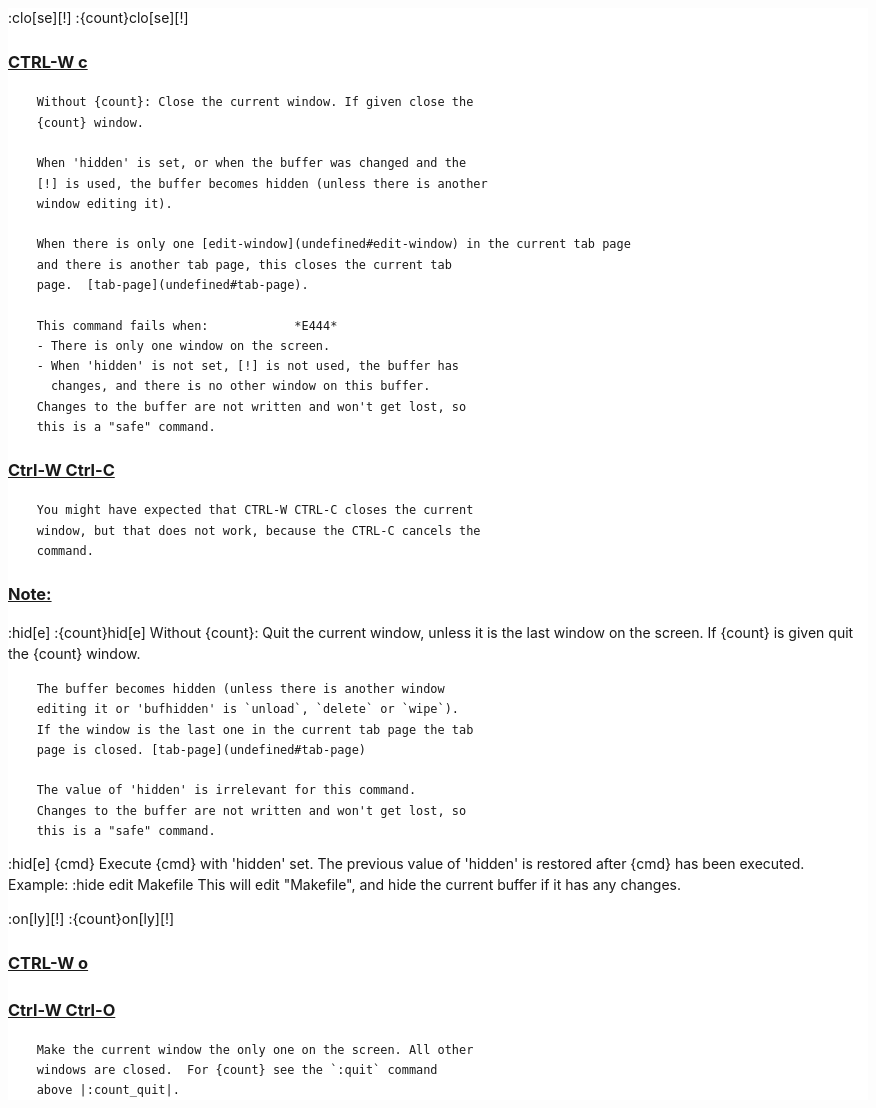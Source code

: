 :clo[se][!]
:{count}clo[se][!]
### <a id="CTRL-W_c :clo :close" class="section-title" href="#CTRL-W_c :clo :close">CTRL-W c</a>
		Without {count}: Close the current window. If given close the
		{count} window.

		When 'hidden' is set, or when the buffer was changed and the
		[!] is used, the buffer becomes hidden (unless there is another
		window editing it).

		When there is only one [edit-window](undefined#edit-window) in the current tab page
		and there is another tab page, this closes the current tab
		page.  [tab-page](undefined#tab-page).

		This command fails when:			*E444*
		- There is only one window on the screen.
		- When 'hidden' is not set, [!] is not used, the buffer has
		  changes, and there is no other window on this buffer.
		Changes to the buffer are not written and won't get lost, so
		this is a "safe" command.

### <a id="CTRL-W_CTRL-C" class="section-title" href="#CTRL-W_CTRL-C">Ctrl-W Ctrl-C</a>
		You might have expected that CTRL-W CTRL-C closes the current
		window, but that does not work, because the CTRL-C cancels the
		command.

### <a id=":hide" class="section-title" href="#:hide">Note:</a>
:hid[e]
:{count}hid[e]
		Without {count}: Quit the current window, unless it is the
		last window on the screen.
		If {count} is given quit the {count} window.

		The buffer becomes hidden (unless there is another window
		editing it or 'bufhidden' is `unload`, `delete` or `wipe`).
		If the window is the last one in the current tab page the tab
		page is closed. [tab-page](undefined#tab-page)

		The value of 'hidden' is irrelevant for this command.
		Changes to the buffer are not written and won't get lost, so
		this is a "safe" command.

:hid[e] {cmd}	Execute {cmd} with 'hidden' set. The previous value of
		'hidden' is restored after {cmd} has been executed.
		Example:
		    :hide edit Makefile
		This will edit "Makefile", and hide the current buffer if it
		has any changes.

:on[ly][!]
:{count}on[ly][!]
### <a id="CTRL-W_o E445" class="section-title" href="#CTRL-W_o E445">CTRL-W o</a>
### <a id="CTRL-W_CTRL-O :on :only" class="section-title" href="#CTRL-W_CTRL-O :on :only">Ctrl-W Ctrl-O</a>
		Make the current window the only one on the screen. All other
		windows are closed.  For {count} see the `:quit` command
		above |:count_quit|.
